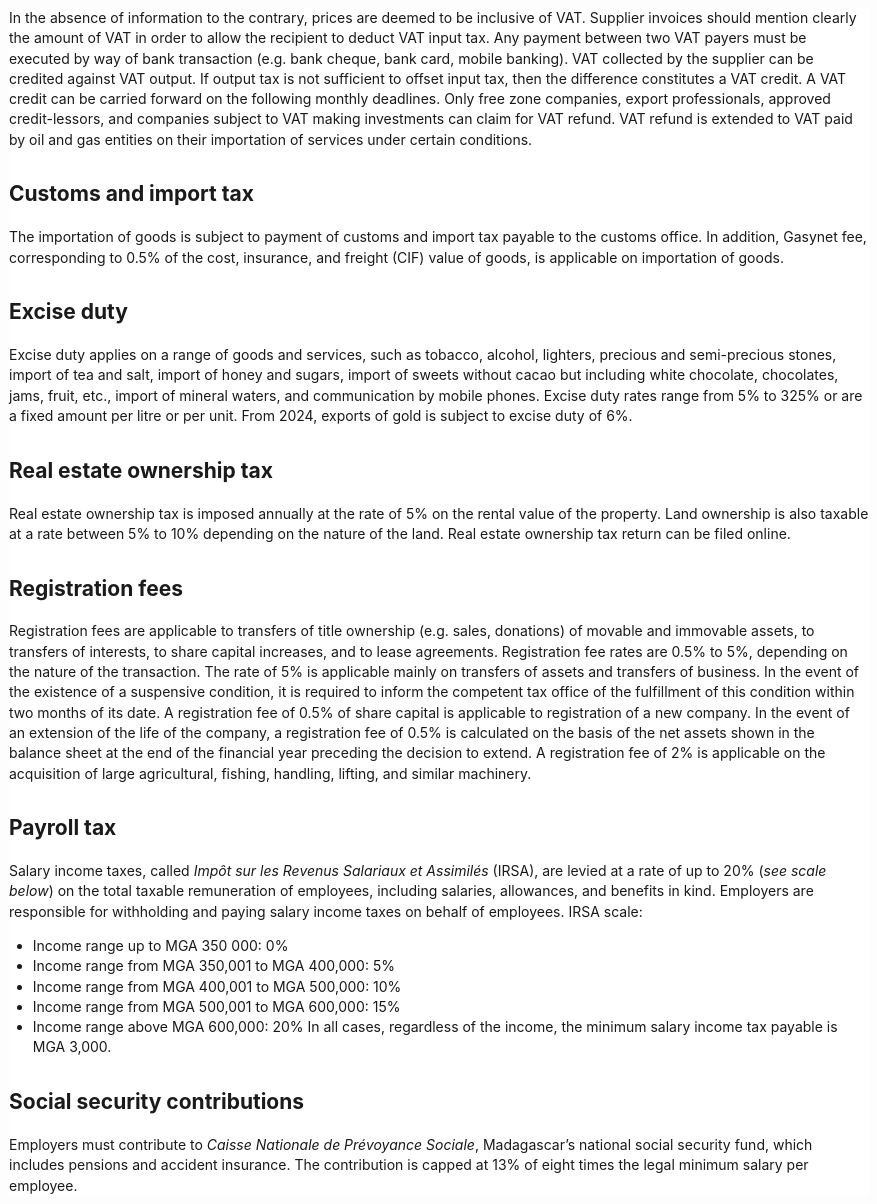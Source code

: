 In the absence of information to the contrary, prices are deemed to be inclusive of VAT. Supplier invoices should mention clearly the amount of VAT in order to allow the recipient to deduct VAT input tax. Any payment between two VAT payers must be executed by way of bank transaction (e.g. bank cheque, bank card, mobile banking).
VAT collected by the supplier can be credited against VAT output. If output tax is not sufficient to offset input tax, then the difference constitutes a VAT credit. A VAT credit can be carried forward on the following monthly deadlines.
Only free zone companies, export professionals, approved credit-lessors, and companies subject to VAT making investments can claim for VAT refund. VAT refund is extended to VAT paid by oil and gas entities on their importation of services under certain conditions.
## Customs and import tax
The importation of goods is subject to payment of customs and import tax payable to the customs office.
In addition, Gasynet fee, corresponding to 0.5% of the cost, insurance, and freight (CIF) value of goods, is applicable on importation of goods.
## Excise duty
Excise duty applies on a range of goods and services, such as tobacco, alcohol, lighters, precious and semi-precious stones, import of tea and salt, import of honey and sugars, import of sweets without cacao but including white chocolate, chocolates, jams, fruit, etc., import of mineral waters, and communication by mobile phones. Excise duty rates range from 5% to 325% or are a fixed amount per litre or per unit. From 2024, exports of gold is subject to excise duty of 6%.
## Real estate ownership tax
Real estate ownership tax is imposed annually at the rate of 5% on the rental value of the property.
Land ownership is also taxable at a rate between 5% to 10% depending on the nature of the land. Real estate ownership tax return can be filed online.
## Registration fees
Registration fees are applicable to transfers of title ownership (e.g. sales, donations) of movable and immovable assets, to transfers of interests, to share capital increases, and to lease agreements.
Registration fee rates are 0.5% to 5%, depending on the nature of the transaction. The rate of 5% is applicable mainly on transfers of assets and transfers of business. In the event of the existence of a suspensive condition, it is required to inform the competent tax office of the fulfillment of this condition within two months of its date.
A registration fee of 0.5% of share capital is applicable to registration of a new company.
In the event of an extension of the life of the company, a registration fee of 0.5% is calculated on the basis of the net assets shown in the balance sheet at the end of the financial year preceding the decision to extend.
A registration fee of 2% is applicable on the acquisition of large agricultural, fishing, handling, lifting, and similar machinery.
## Payroll tax
Salary income taxes, called *Impôt sur les Revenus Salariaux et Assimilés* (IRSA), are levied at a rate of up to 20% (*see scale below*) on the total taxable remuneration of employees, including salaries, allowances, and benefits in kind. Employers are responsible for withholding and paying salary income taxes on behalf of employees.
IRSA scale:
* Income range up to MGA 350 000: 0%
* Income range from MGA 350,001 to MGA 400,000: 5%
* Income range from MGA 400,001 to MGA 500,000: 10%
* Income range from MGA 500,001 to MGA 600,000: 15%
* Income range above MGA 600,000: 20%
In all cases, regardless of the income, the minimum salary income tax payable is MGA 3,000.
## Social security contributions
Employers must contribute to *Caisse Nationale de Prévoyance Sociale*, Madagascar’s national social security fund, which includes pensions and accident insurance. The contribution is capped at 13% of eight times the legal minimum salary per employee.